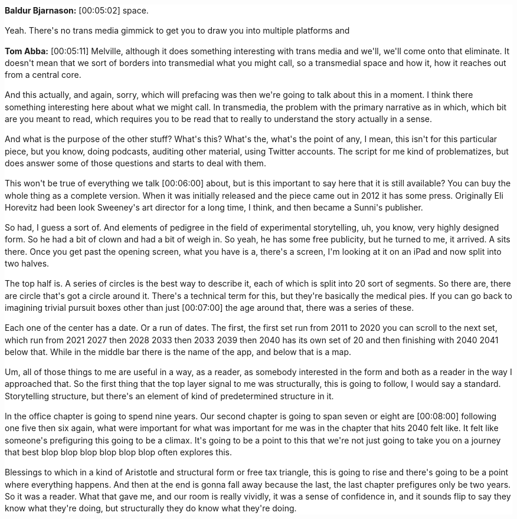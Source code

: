 **Baldur Bjarnason:** \[00:05:02\] space.

Yeah. There\'s no trans media gimmick to get you to draw you into multiple platforms and

**Tom Abba:** \[00:05:11\] Melville, although it does something interesting with trans media and we\'ll, we\'ll come onto that eliminate. It doesn\'t mean that we sort of borders into transmedial what you might call, so a transmedial space and how it, how it reaches out from a central core.

And this actually, and again, sorry, which will prefacing was then we\'re going to talk about this in a moment. I think there something interesting here about what we might call. In transmedia, the problem with the primary narrative as in which, which bit are you meant to read, which requires you to be read that to really to understand the story actually in a sense.

And what is the purpose of the other stuff? What\'s this? What\'s the, what\'s the point of any, I mean, this isn\'t for this particular piece, but you know, doing podcasts, auditing other material, using Twitter accounts. The script for me kind of problematizes, but does answer some of those questions and starts to deal with them.

This won\'t be true of everything we talk \[00:06:00\] about, but is this important to say here that it is still available? You can buy the whole thing as a complete version. When it was initially released and the piece came out in 2012 it has some press. Originally Eli Horevitz had been look Sweeney\'s art director for a long time, I think, and then became a Sunni\'s publisher.

So had, I guess a sort of. And elements of pedigree in the field of experimental storytelling, uh, you know, very highly designed form. So he had a bit of clown and had a bit of weigh in. So yeah, he has some free publicity, but he turned to me, it arrived. A sits there. Once you get past the opening screen, what you have is a, there\'s a screen, I\'m looking at it on an iPad and now split into two halves.

The top half is. A series of circles is the best way to describe it, each of which is split into 20 sort of segments. So there are, there are circle that\'s got a circle around it. There\'s a technical term for this, but they\'re basically the medical pies. If you can go back to imagining trivial pursuit boxes other than just \[00:07:00\] the age around that, there was a series of these.

Each one of the center has a date. Or a run of dates. The first, the first set run from 2011 to 2020 you can scroll to the next set, which run from 2021 2027 then 2028 2033 then 2033 2039 then 2040 has its own set of 20 and then finishing with 2040 2041 below that. While in the middle bar there is the name of the app, and below that is a map.

Um, all of those things to me are useful in a way, as a reader, as somebody interested in the form and both as a reader in the way I approached that. So the first thing that the top layer signal to me was structurally, this is going to follow, I would say a standard. Storytelling structure, but there\'s an element of kind of predetermined structure in it.

In the office chapter is going to spend nine years. Our second chapter is going to span seven or eight are \[00:08:00\] following one five then six again, what were important for what was important for me was in the chapter that hits 2040 felt like. It felt like someone\'s prefiguring this going to be a climax. It\'s going to be a point to this that we\'re not just going to take you on a journey that best blop blop blop blop blop blop often explores this.

Blessings to which in a kind of Aristotle and structural form or free tax triangle, this is going to rise and there\'s going to be a point where everything happens. And then at the end is gonna fall away because the last, the last chapter prefigures only be two years. So it was a reader. What that gave me, and our room is really vividly, it was a sense of confidence in, and it sounds flip to say they know what they\'re doing, but structurally they do know what they\'re doing.
